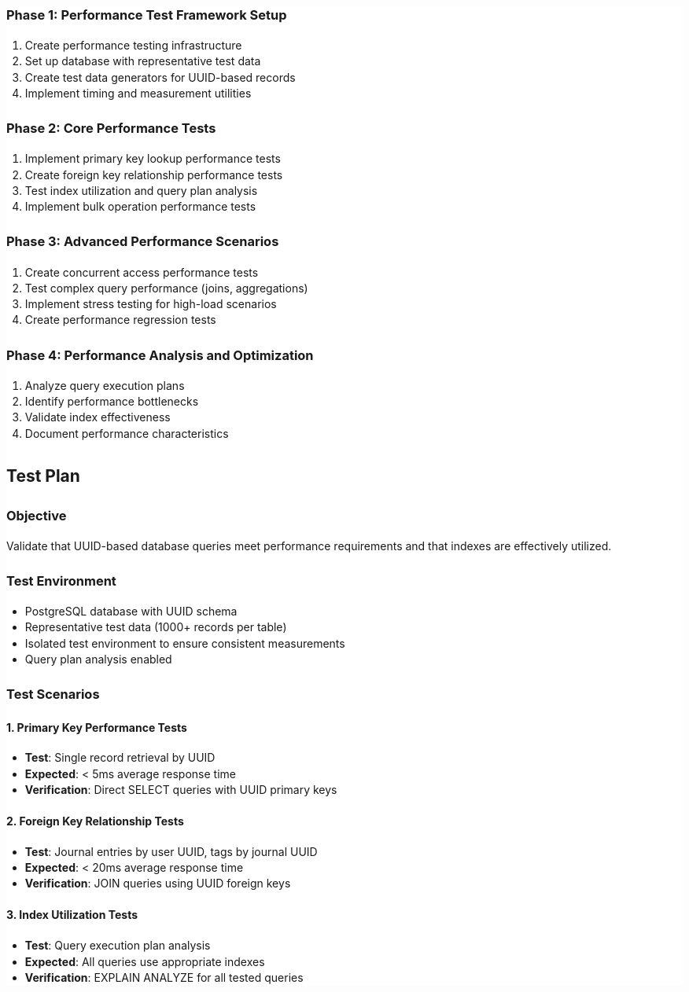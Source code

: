 ### Phase 1: Performance Test Framework Setup
1. Create performance testing infrastructure
2. Set up database with representative test data
3. Create test data generators for UUID-based records
4. Implement timing and measurement utilities

### Phase 2: Core Performance Tests
1. Implement primary key lookup performance tests
2. Create foreign key relationship performance tests
3. Test index utilization and query plan analysis
4. Implement bulk operation performance tests

### Phase 3: Advanced Performance Scenarios
1. Create concurrent access performance tests
2. Test complex query performance (joins, aggregations)
3. Implement stress testing for high-load scenarios
4. Create performance regression tests

### Phase 4: Performance Analysis and Optimization
1. Analyze query execution plans
2. Identify performance bottlenecks
3. Validate index effectiveness
4. Document performance characteristics

## Test Plan

### Objective
Validate that UUID-based database queries meet performance requirements and that indexes are effectively utilized.

### Test Environment
- PostgreSQL database with UUID schema
- Representative test data (1000+ records per table)
- Isolated test environment to ensure consistent measurements
- Query plan analysis enabled

### Test Scenarios

#### 1. Primary Key Performance Tests
- **Test**: Single record retrieval by UUID
- **Expected**: < 5ms average response time
- **Verification**: Direct SELECT queries with UUID primary keys

#### 2. Foreign Key Relationship Tests
- **Test**: Journal entries by user UUID, tags by journal UUID
- **Expected**: < 20ms average response time
- **Verification**: JOIN queries using UUID foreign keys

#### 3. Index Utilization Tests
- **Test**: Query execution plan analysis
- **Expected**: All queries use appropriate indexes
- **Verification**: EXPLAIN ANALYZE for all tested queries
